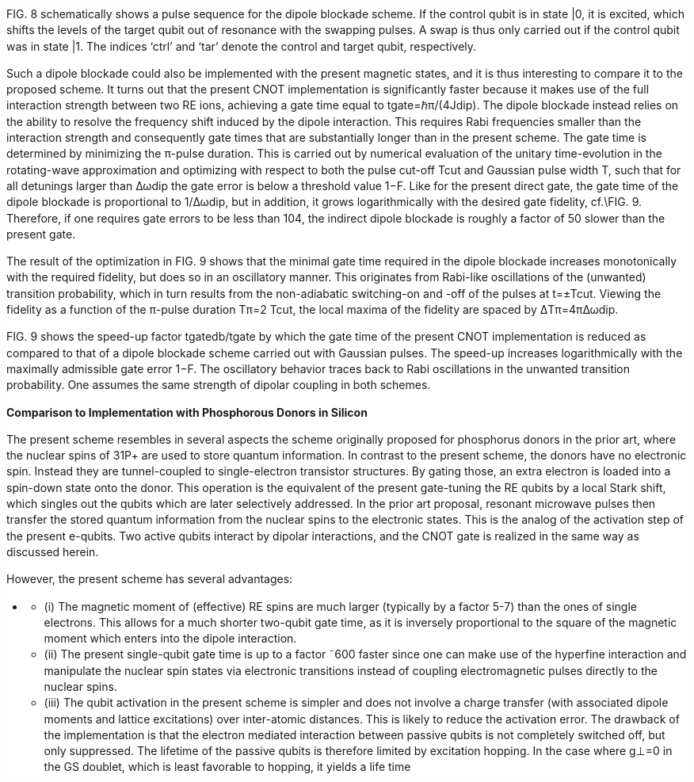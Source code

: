 FIG. 8 schematically shows a pulse sequence for the dipole blockade scheme. If the control qubit is in state |0, it is excited, which shifts the levels of the target qubit out of resonance with the swapping pulses. A swap is thus only carried out if the control qubit was in state |1. The indices ‘ctrl’ and ‘tar’ denote the control and target qubit, respectively.

Such a dipole blockade could also be implemented with the present magnetic states, and it is thus interesting to compare it to the proposed scheme. It turns out that the present CNOT implementation is significantly faster because it makes use of the full interaction strength between two RE ions, achieving a gate time equal to tgate=ℏπ/(4Jdip). The dipole blockade instead relies on the ability to resolve the frequency shift induced by the dipole interaction. This requires Rabi frequencies smaller than the interaction strength and consequently gate times that are substantially longer than in the present scheme. The gate time is determined by minimizing the π-pulse duration. This is carried out by numerical evaluation of the unitary time-evolution in the rotating-wave approximation and optimizing with respect to both the pulse cut-off Tcut and Gaussian pulse width T, such that for all detunings larger than Δωdip the gate error is below a threshold value 1−F. Like for the present direct gate, the gate time of the dipole blockade is proportional to 1/Δωdip, but in addition, it grows logarithmically with the desired gate fidelity, cf.\FIG. 9. Therefore, if one requires gate errors to be less than 104, the indirect dipole blockade is roughly a factor of 50 slower than the present gate.

The result of the optimization in FIG. 9 shows that the minimal gate time required in the dipole blockade increases monotonically with the required fidelity, but does so in an oscillatory manner. This originates from Rabi-like oscillations of the (unwanted) transition probability, which in turn results from the non-adiabatic switching-on and -off of the pulses at t=±Tcut. Viewing the fidelity as a function of the π-pulse duration Tπ=2 Tcut, the local maxima of the fidelity are spaced by ΔTπ=4πΔωdip.

FIG. 9 shows the speed-up factor tgatedb/tgate by which the gate time of the present CNOT implementation is reduced as compared to that of a dipole blockade scheme carried out with Gaussian pulses. The speed-up increases logarithmically with the maximally admissible gate error 1−F. The oscillatory behavior traces back to Rabi oscillations in the unwanted transition probability. One assumes the same strength of dipolar coupling in both schemes.

**Comparison to Implementation with Phosphorous Donors in Silicon**

The present scheme resembles in several aspects the scheme originally proposed for phosphorus donors in the prior art, where the nuclear spins of 31P+ are used to store quantum information. In contrast to the present scheme, the donors have no electronic spin. Instead they are tunnel-coupled to single-electron transistor structures. By gating those, an extra electron is loaded into a spin-down state onto the donor. This operation is the equivalent of the present gate-tuning the RE qubits by a local Stark shift, which singles out the qubits which are later selectively addressed. In the prior art proposal, resonant microwave pulses then transfer the stored quantum information from the nuclear spins to the electronic states. This is the analog of the activation step of the present e-qubits. Two active qubits interact by dipolar interactions, and the CNOT gate is realized in the same way as discussed herein.

However, the present scheme has several advantages:


- - (i) The magnetic moment of (effective) RE spins are much larger
    (typically by a factor 5-7) than the ones of single electrons. This
    allows for a much shorter two-qubit gate time, as it is inversely
    proportional to the square of the magnetic moment which enters into
    the dipole interaction.
  - (ii) The present single-qubit gate time is up to a factor ˜600
    faster since one can make use of the hyperfine interaction and
    manipulate the nuclear spin states via electronic transitions
    instead of coupling electromagnetic pulses directly to the nuclear
    spins.
  - (iii) The qubit activation in the present scheme is simpler and does
    not involve a charge transfer (with associated dipole moments and
    lattice excitations) over inter-atomic distances. This is likely to
    reduce the activation error. The drawback of the implementation is
    that the electron mediated interaction between passive qubits is not
    completely switched off, but only suppressed. The lifetime of the
    passive qubits is therefore limited by excitation hopping. In the
    case where g⊥=0 in the GS doublet, which is least favorable to
    hopping, it yields a life time

